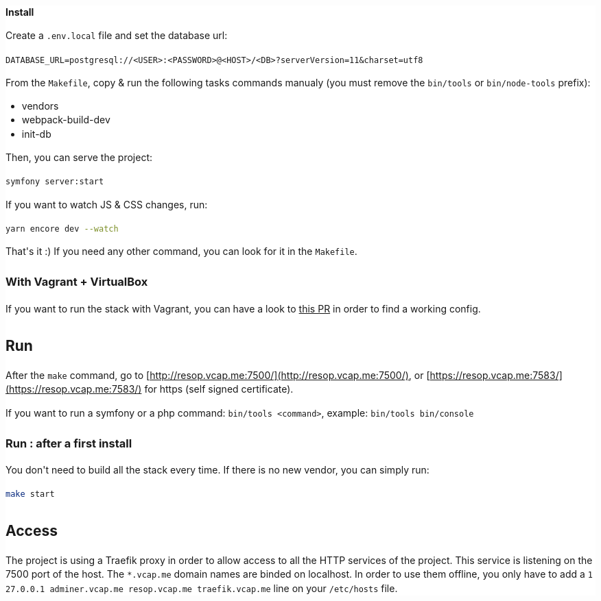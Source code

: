 **Install**

Create a `.env.local` file and set the database url:

```
DATABASE_URL=postgresql://<USER>:<PASSWORD>@<HOST>/<DB>?serverVersion=11&charset=utf8
```

From the `Makefile`, copy & run the following tasks commands manualy (you must remove the `bin/tools` or `bin/node-tools` prefix):

- vendors
- webpack-build-dev
- init-db

Then, you can serve the project:

```bash
symfony server:start
```

If you want to watch JS & CSS changes, run:

```bash
yarn encore dev --watch
```

That's it :) If you need any other command, you can look for it in the `Makefile`.

### With Vagrant + VirtualBox

If you want to run the stack with Vagrant, you can have a look to [this PR](https://github.com/crf-devs/resop/pull/186) in order to find a working config.

## Run

After the `make` command, go to [http://resop.vcap.me:7500/](http://resop.vcap.me:7500/),
or [https://resop.vcap.me:7583/](https://resop.vcap.me:7583/) for https (self signed certificate).

If you want to run a symfony or a php command: `bin/tools <command>`, example: `bin/tools bin/console`

### Run : after a first install

You don't need to build all the stack every time. If there is no new vendor, you can simply run:

```bash
make start
```

## Access

The project is using a Traefik proxy in order to allow access to all the HTTP services of the project. This service is listening on the 7500 port of the host.
The `*.vcap.me` domain names are binded on localhost. In order to use them offline, you only have to add a
`127.0.0.1 adminer.vcap.me resop.vcap.me traefik.vcap.me` line on your `/etc/hosts` file.
